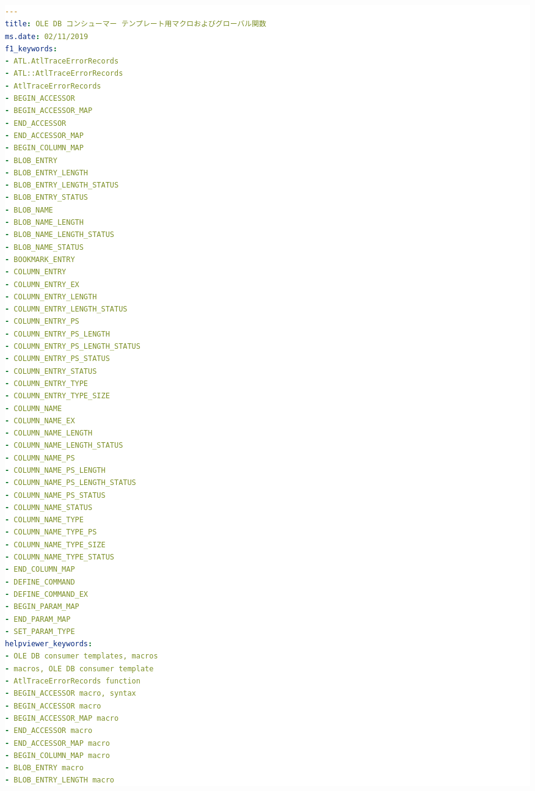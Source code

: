```yaml
---
title: OLE DB コンシューマー テンプレート用マクロおよびグローバル関数
ms.date: 02/11/2019
f1_keywords:
- ATL.AtlTraceErrorRecords
- ATL::AtlTraceErrorRecords
- AtlTraceErrorRecords
- BEGIN_ACCESSOR
- BEGIN_ACCESSOR_MAP
- END_ACCESSOR
- END_ACCESSOR_MAP
- BEGIN_COLUMN_MAP
- BLOB_ENTRY
- BLOB_ENTRY_LENGTH
- BLOB_ENTRY_LENGTH_STATUS
- BLOB_ENTRY_STATUS
- BLOB_NAME
- BLOB_NAME_LENGTH
- BLOB_NAME_LENGTH_STATUS
- BLOB_NAME_STATUS
- BOOKMARK_ENTRY
- COLUMN_ENTRY
- COLUMN_ENTRY_EX
- COLUMN_ENTRY_LENGTH
- COLUMN_ENTRY_LENGTH_STATUS
- COLUMN_ENTRY_PS
- COLUMN_ENTRY_PS_LENGTH
- COLUMN_ENTRY_PS_LENGTH_STATUS
- COLUMN_ENTRY_PS_STATUS
- COLUMN_ENTRY_STATUS
- COLUMN_ENTRY_TYPE
- COLUMN_ENTRY_TYPE_SIZE
- COLUMN_NAME
- COLUMN_NAME_EX
- COLUMN_NAME_LENGTH
- COLUMN_NAME_LENGTH_STATUS
- COLUMN_NAME_PS
- COLUMN_NAME_PS_LENGTH
- COLUMN_NAME_PS_LENGTH_STATUS
- COLUMN_NAME_PS_STATUS
- COLUMN_NAME_STATUS
- COLUMN_NAME_TYPE
- COLUMN_NAME_TYPE_PS
- COLUMN_NAME_TYPE_SIZE
- COLUMN_NAME_TYPE_STATUS
- END_COLUMN_MAP
- DEFINE_COMMAND
- DEFINE_COMMAND_EX
- BEGIN_PARAM_MAP
- END_PARAM_MAP
- SET_PARAM_TYPE
helpviewer_keywords:
- OLE DB consumer templates, macros
- macros, OLE DB consumer template
- AtlTraceErrorRecords function
- BEGIN_ACCESSOR macro, syntax
- BEGIN_ACCESSOR macro
- BEGIN_ACCESSOR_MAP macro
- END_ACCESSOR macro
- END_ACCESSOR_MAP macro
- BEGIN_COLUMN_MAP macro
- BLOB_ENTRY macro
- BLOB_ENTRY_LENGTH macro
```